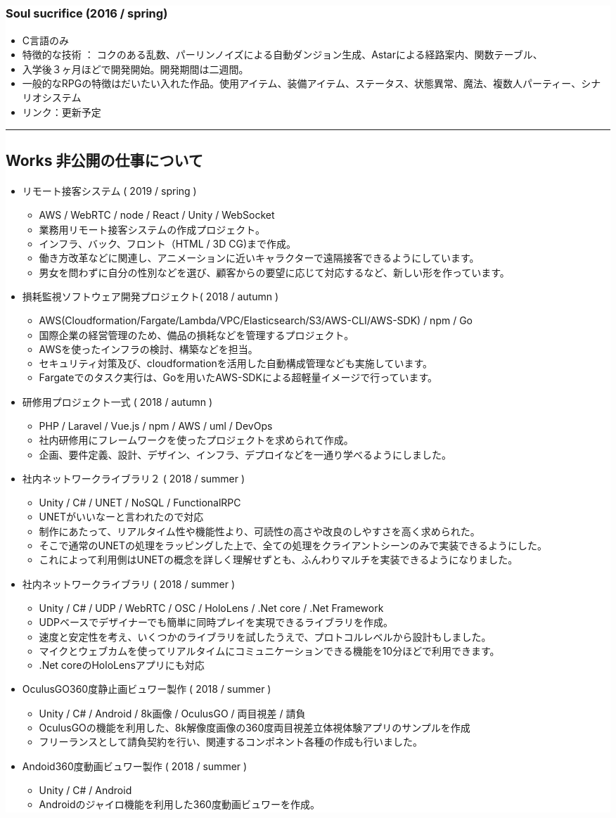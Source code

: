 ### Soul sucrifice (2016 / spring)

+ C言語のみ
+ 特徴的な技術 ： コクのある乱数、パーリンノイズによる自動ダンジョン生成、Astarによる経路案内、関数テーブル、
+ 入学後３ヶ月ほどで開発開始。開発期間は二週間。
+ 一般的なRPGの特徴はだいたい入れた作品。使用アイテム、装備アイテム、ステータス、状態異常、魔法、複数人パーティー、シナリオシステム
+ リンク：更新予定

---

## Works 非公開の仕事について

+ リモート接客システム ( 2019 / spring )
  + AWS / WebRTC / node / React / Unity / WebSocket
  + 業務用リモート接客システムの作成プロジェクト。
  + インフラ、バック、フロント（HTML / 3D CG)まで作成。
  + 働き方改革などに関連し、アニメーションに近いキャラクターで遠隔接客できるようにしています。
  + 男女を問わずに自分の性別などを選び、顧客からの要望に応じて対応するなど、新しい形を作っています。

+ 損耗監視ソフトウェア開発プロジェクト( 2018 / autumn )
    + AWS(Cloudformation/Fargate/Lambda/VPC/Elasticsearch/S3/AWS-CLI/AWS-SDK) / npm / Go
    + 国際企業の経営管理のため、備品の損耗などを管理するプロジェクト。
    + AWSを使ったインフラの検討、構築などを担当。
    + セキュリティ対策及び、cloudformationを活用した自動構成管理なども実施しています。
    + Fargateでのタスク実行は、Goを用いたAWS-SDKによる超軽量イメージで行っています。

+ 研修用プロジェクト一式 ( 2018 / autumn )
    + PHP / Laravel / Vue.js / npm / AWS / uml / DevOps
    + 社内研修用にフレームワークを使ったプロジェクトを求められて作成。
    + 企画、要件定義、設計、デザイン、インフラ、デプロイなどを一通り学べるようにしました。

+ 社内ネットワークライブラリ２ ( 2018 / summer )
    + Unity / C# / UNET / NoSQL / FunctionalRPC
    + UNETがいいなーと言われたので対応
    + 制作にあたって、リアルタイム性や機能性より、可読性の高さや改良のしやすさを高く求められた。
    + そこで通常のUNETの処理をラッピングした上で、全ての処理をクライアントシーンのみで実装できるようにした。
    + これによって利用側はUNETの概念を詳しく理解せずとも、ふんわりマルチを実装できるようになりました。

+ 社内ネットワークライブラリ ( 2018 / summer )
    + Unity / C# / UDP / WebRTC / OSC / HoloLens / .Net core / .Net Framework
    + UDPベースでデザイナーでも簡単に同時プレイを実現できるライブラリを作成。
    + 速度と安定性を考え、いくつかのライブラリを試したうえで、プロトコルレベルから設計もしました。
    + マイクとウェブカムを使ってリアルタイムにコミュニケーションできる機能を10分ほどで利用できます。
    + .Net coreのHoloLensアプリにも対応

+ OculusGO360度静止画ビュワー製作 ( 2018 / summer )
    + Unity / C# / Android / 8k画像 / OculusGO / 両目視差 / 請負
    + OculusGOの機能を利用した、8k解像度画像の360度両目視差立体視体験アプリのサンプルを作成
    + フリーランスとして請負契約を行い、関連するコンポネント各種の作成も行いました。

+ Andoid360度動画ビュワー製作 ( 2018 / summer )
    + Unity / C# / Android
    + Androidのジャイロ機能を利用した360度動画ビュワーを作成。
    